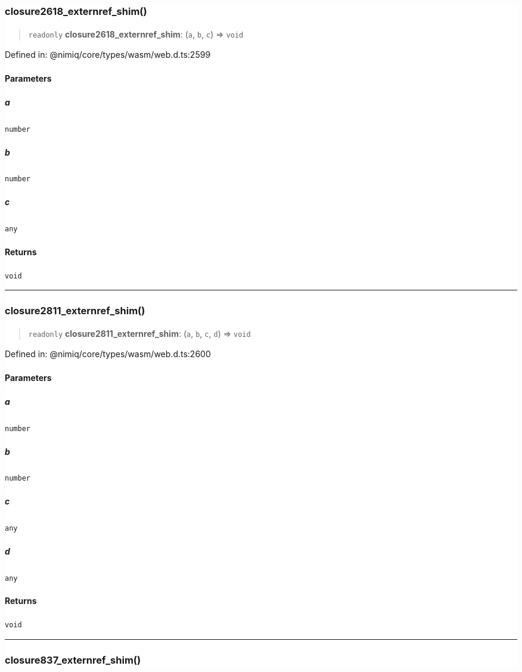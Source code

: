 ### closure2618\_externref\_shim()

> `readonly` **closure2618\_externref\_shim**: (`a`, `b`, `c`) => `void`

Defined in: @nimiq/core/types/wasm/web.d.ts:2599

#### Parameters

##### a

`number`

##### b

`number`

##### c

`any`

#### Returns

`void`

***

### closure2811\_externref\_shim()

> `readonly` **closure2811\_externref\_shim**: (`a`, `b`, `c`, `d`) => `void`

Defined in: @nimiq/core/types/wasm/web.d.ts:2600

#### Parameters

##### a

`number`

##### b

`number`

##### c

`any`

##### d

`any`

#### Returns

`void`

***

### closure837\_externref\_shim()
